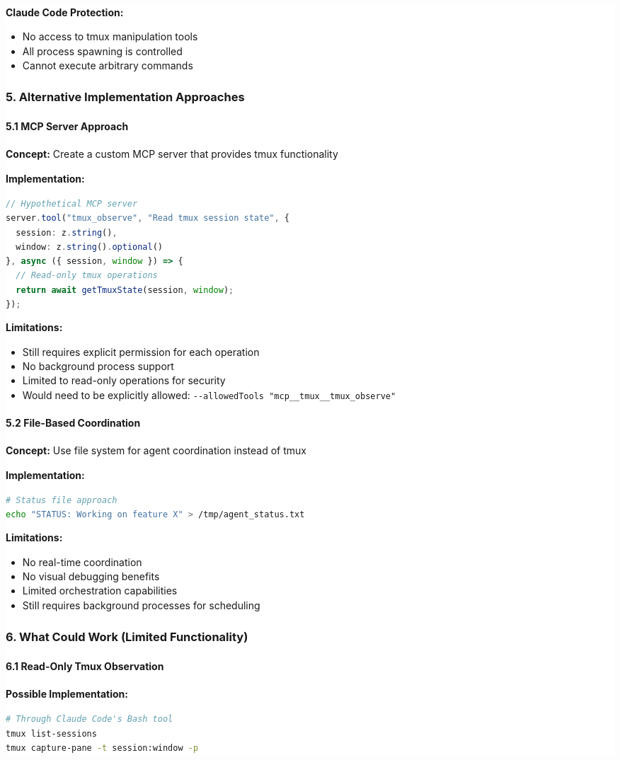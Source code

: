 **Claude Code Protection:**
- No access to tmux manipulation tools
- All process spawning is controlled
- Cannot execute arbitrary commands

### 5. Alternative Implementation Approaches

#### 5.1 MCP Server Approach

**Concept:**
Create a custom MCP server that provides tmux functionality

**Implementation:**
```typescript
// Hypothetical MCP server
server.tool("tmux_observe", "Read tmux session state", {
  session: z.string(),
  window: z.string().optional()
}, async ({ session, window }) => {
  // Read-only tmux operations
  return await getTmuxState(session, window);
});
```

**Limitations:**
- Still requires explicit permission for each operation
- No background process support
- Limited to read-only operations for security
- Would need to be explicitly allowed: `--allowedTools "mcp__tmux__tmux_observe"`

#### 5.2 File-Based Coordination

**Concept:**
Use file system for agent coordination instead of tmux

**Implementation:**
```bash
# Status file approach
echo "STATUS: Working on feature X" > /tmp/agent_status.txt
```

**Limitations:**
- No real-time coordination
- No visual debugging benefits
- Limited orchestration capabilities
- Still requires background processes for scheduling

### 6. What Could Work (Limited Functionality)

#### 6.1 Read-Only Tmux Observation

**Possible Implementation:**
```bash
# Through Claude Code's Bash tool
tmux list-sessions
tmux capture-pane -t session:window -p
```
